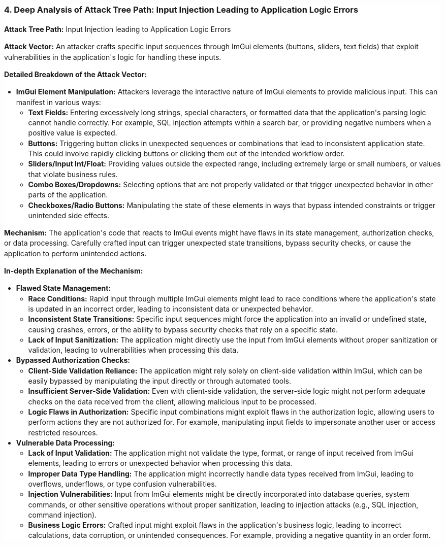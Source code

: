 ### 4. Deep Analysis of Attack Tree Path: Input Injection Leading to Application Logic Errors

**Attack Tree Path:** Input Injection leading to Application Logic Errors

**Attack Vector:** An attacker crafts specific input sequences through ImGui elements (buttons, sliders, text fields) that exploit vulnerabilities in the application's logic for handling these inputs.

**Detailed Breakdown of the Attack Vector:**

* **ImGui Element Manipulation:** Attackers leverage the interactive nature of ImGui elements to provide malicious input. This can manifest in various ways:
    * **Text Fields:** Entering excessively long strings, special characters, or formatted data that the application's parsing logic cannot handle correctly. For example, SQL injection attempts within a search bar, or providing negative numbers when a positive value is expected.
    * **Buttons:** Triggering button clicks in unexpected sequences or combinations that lead to inconsistent application state. This could involve rapidly clicking buttons or clicking them out of the intended workflow order.
    * **Sliders/Input Int/Float:** Providing values outside the expected range, including extremely large or small numbers, or values that violate business rules.
    * **Combo Boxes/Dropdowns:** Selecting options that are not properly validated or that trigger unexpected behavior in other parts of the application.
    * **Checkboxes/Radio Buttons:** Manipulating the state of these elements in ways that bypass intended constraints or trigger unintended side effects.

**Mechanism:** The application's code that reacts to ImGui events might have flaws in its state management, authorization checks, or data processing. Carefully crafted input can trigger unexpected state transitions, bypass security checks, or cause the application to perform unintended actions.

**In-depth Explanation of the Mechanism:**

* **Flawed State Management:**
    * **Race Conditions:**  Rapid input through multiple ImGui elements might lead to race conditions where the application's state is updated in an incorrect order, leading to inconsistent data or unexpected behavior.
    * **Inconsistent State Transitions:**  Specific input sequences might force the application into an invalid or undefined state, causing crashes, errors, or the ability to bypass security checks that rely on a specific state.
    * **Lack of Input Sanitization:** The application might directly use the input from ImGui elements without proper sanitization or validation, leading to vulnerabilities when processing this data.
* **Bypassed Authorization Checks:**
    * **Client-Side Validation Reliance:** The application might rely solely on client-side validation within ImGui, which can be easily bypassed by manipulating the input directly or through automated tools.
    * **Insufficient Server-Side Validation:** Even with client-side validation, the server-side logic might not perform adequate checks on the data received from the client, allowing malicious input to be processed.
    * **Logic Flaws in Authorization:**  Specific input combinations might exploit flaws in the authorization logic, allowing users to perform actions they are not authorized for. For example, manipulating input fields to impersonate another user or access restricted resources.
* **Vulnerable Data Processing:**
    * **Lack of Input Validation:** The application might not validate the type, format, or range of input received from ImGui elements, leading to errors or unexpected behavior when processing this data.
    * **Improper Data Type Handling:**  The application might incorrectly handle data types received from ImGui, leading to overflows, underflows, or type confusion vulnerabilities.
    * **Injection Vulnerabilities:**  Input from ImGui elements might be directly incorporated into database queries, system commands, or other sensitive operations without proper sanitization, leading to injection attacks (e.g., SQL injection, command injection).
    * **Business Logic Errors:**  Crafted input might exploit flaws in the application's business logic, leading to incorrect calculations, data corruption, or unintended consequences. For example, providing a negative quantity in an order form.
